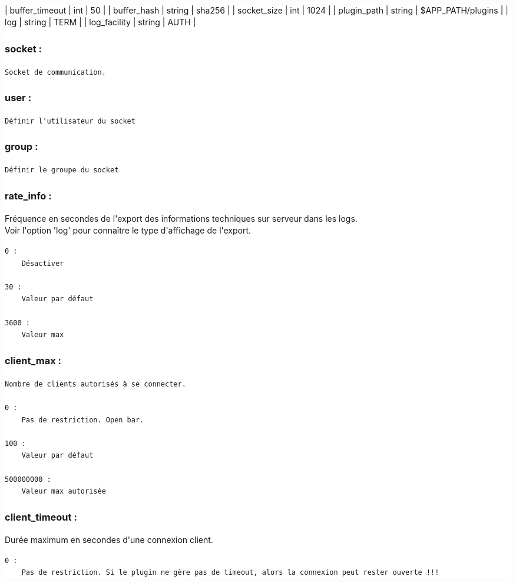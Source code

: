 | buffer_timeout | int | 50 |
| buffer_hash | string | sha256 |
| socket_size | int | 1024 |
| plugin_path | string | $APP_PATH/plugins |
| log | string | TERM |
| log_facility | string | AUTH |

### **socket :**

    Socket de communication.

### **user :**

    Définir l'utilisateur du socket

### **group :**

    Définir le groupe du socket

### **rate_info :**

Fréquence en secondes de l'export des informations techniques sur serveur dans les logs.  
Voir l'option 'log' pour connaître le type d'affichage de l'export.

    0 :
        Désactiver

    30 :
        Valeur par défaut

    3600 :
        Valeur max

### **client_max :**

    Nombre de clients autorisés à se connecter.  

    0 :
        Pas de restriction. Open bar.

    100 :
        Valeur par défaut

    500000000 :
        Valeur max autorisée

### **client_timeout :**

Durée maximum en secondes d'une connexion client.

    0 :
        Pas de restriction. Si le plugin ne gère pas de timeout, alors la connexion peut rester ouverte !!!
